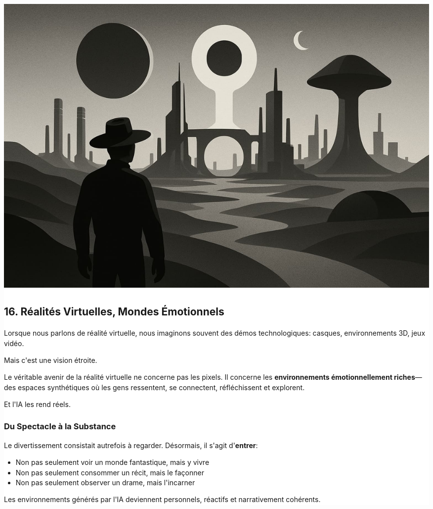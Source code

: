 ![](assets/city.jpg)

## **16. Réalités Virtuelles, Mondes Émotionnels**

Lorsque nous parlons de réalité virtuelle, nous imaginons souvent des démos technologiques: casques, environnements 3D, jeux vidéo.

Mais c'est une vision étroite.

Le véritable avenir de la réalité virtuelle ne concerne pas les pixels. Il concerne les **environnements émotionnellement riches**—des espaces synthétiques où les gens ressentent, se connectent, réfléchissent et explorent.

Et l'IA les rend réels.

### Du Spectacle à la Substance

Le divertissement consistait autrefois à regarder. Désormais, il s'agit d'**entrer**:

- Non pas seulement voir un monde fantastique, mais y vivre
- Non pas seulement consommer un récit, mais le façonner
- Non pas seulement observer un drame, mais l'incarner

Les environnements générés par l'IA deviennent personnels, réactifs et narrativement cohérents.
